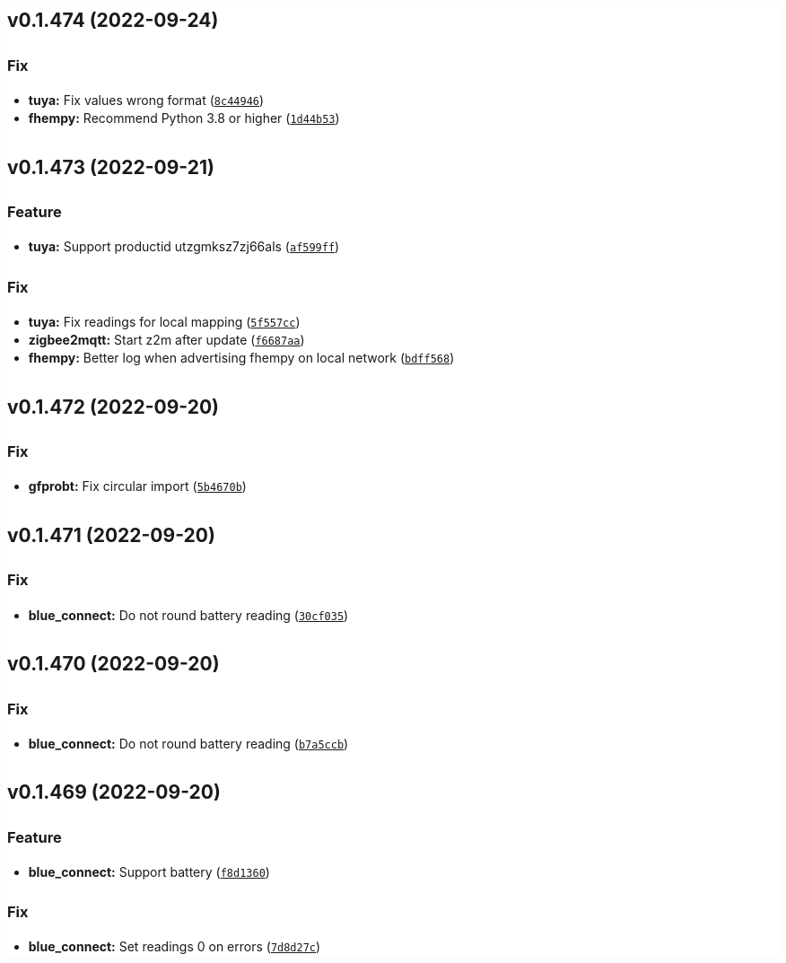 ## v0.1.474 (2022-09-24)
### Fix
* **tuya:** Fix values wrong format ([`8c44946`](https://github.com/dominikkarall/fhempy/commit/8c44946b1aafbf7ffb96183794a4d0a4d8d9082d))
* **fhempy:** Recommend Python 3.8 or higher ([`1d44b53`](https://github.com/dominikkarall/fhempy/commit/1d44b538e79a2f01cca0e5ec96f66cc9ebe18aeb))

## v0.1.473 (2022-09-21)
### Feature
* **tuya:** Support productid utzgmksz7zj66als ([`af599ff`](https://github.com/dominikkarall/fhempy/commit/af599ffa664085f34ce29aeb86195763f6d7e840))

### Fix
* **tuya:** Fix readings for local mapping ([`5f557cc`](https://github.com/dominikkarall/fhempy/commit/5f557cc3a453be89103707487cc2d667a459ace8))
* **zigbee2mqtt:** Start z2m after update ([`f6687aa`](https://github.com/dominikkarall/fhempy/commit/f6687aa7a566b748469d88d4e62fbbbc42a4ee55))
* **fhempy:** Better log when advertising fhempy on local network ([`bdff568`](https://github.com/dominikkarall/fhempy/commit/bdff5686eb9402e18c74aa733dba9fe7ee8021ed))

## v0.1.472 (2022-09-20)
### Fix
* **gfprobt:** Fix circular import ([`5b4670b`](https://github.com/dominikkarall/fhempy/commit/5b4670b7a06c1ff14f651eb0f1c142fceb3e6188))

## v0.1.471 (2022-09-20)
### Fix
* **blue_connect:** Do not round battery reading ([`30cf035`](https://github.com/dominikkarall/fhempy/commit/30cf03544c4b10060ac90a1db1c4f3da1ff217c1))

## v0.1.470 (2022-09-20)
### Fix
* **blue_connect:** Do not round battery reading ([`b7a5ccb`](https://github.com/dominikkarall/fhempy/commit/b7a5ccb3ef1d4043dea4d0c3f753a8ed713296d2))

## v0.1.469 (2022-09-20)
### Feature
* **blue_connect:** Support battery ([`f8d1360`](https://github.com/dominikkarall/fhempy/commit/f8d13603662a53ef6b19bf24fd0080c47c2a00ef))

### Fix
* **blue_connect:** Set readings 0 on errors ([`7d8d27c`](https://github.com/dominikkarall/fhempy/commit/7d8d27ccfd929b120e717b61176db9485f0ca496))

